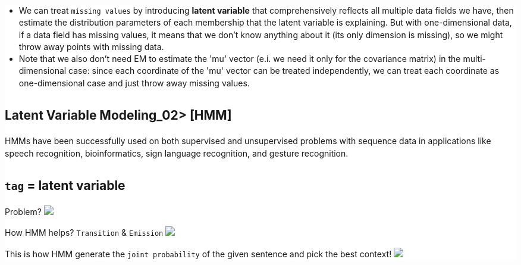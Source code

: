    - We can treat `missing values` by introducing **latent variable** that comprehensively reflects all multiple data fields we have, then estimate the distribution parameters of each membership that the latent variable is explaining. But with one-dimensional data, if a data field has missing values, it means that we don’t know anything about it (its only dimension is missing), so we might throw away points with missing data.
   - Note that we also don’t need EM to estimate the 'mu' vector (e.i. we need it only for the covariance matrix) in the multi-dimensional case: since each coordinate of the 'mu' vector can be treated independently, we can treat each coordinate as one-dimensional case and just throw away missing values. 


## Latent Variable Modeling_02> [HMM]
HMMs have been successfully used on both supervised and unsupervised problems with sequence data in applications like speech recognition, bioinformatics, sign language recognition, and gesture recognition. 

## `tag` = latent variable

Problem? 
<img src="https://user-images.githubusercontent.com/31917400/67695970-ec3b4600-f99d-11e9-9057-5f89f674574c.jpg" /> 

How HMM helps? `Transition` & `Emission`
<img src="https://user-images.githubusercontent.com/31917400/67762568-aa61dc80-fa3d-11e9-8b83-7b70bead96de.jpg" /> 

This is how HMM generate the `joint probability` of the given sentence and pick the best context!
<img src="https://user-images.githubusercontent.com/31917400/67765592-6c1beb80-fa44-11e9-846c-abe650157941.jpg" /> 


